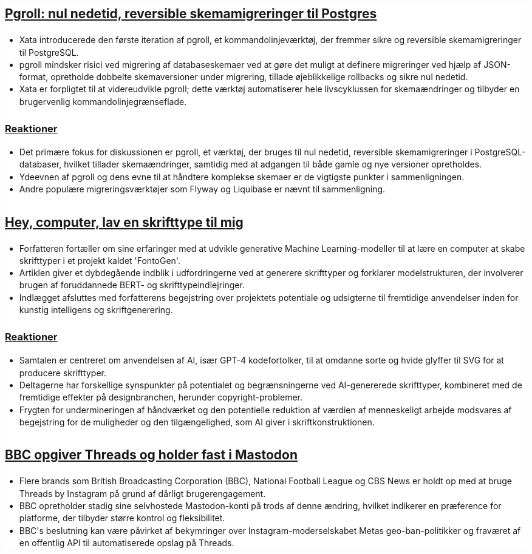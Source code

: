 ## [Pgroll: nul nedetid, reversible skemamigreringer til Postgres](https://xata.io/blog/pgroll-schema-migrations-postgres)

- Xata introducerede den første iteration af pgroll, et kommandolinjeværktøj, der fremmer sikre og reversible skemamigreringer til PostgreSQL.
- pgroll mindsker risici ved migrering af databaseskemaer ved at gøre det muligt at definere migreringer ved hjælp af JSON-format, opretholde dobbelte skemaversioner under migrering, tillade øjeblikkelige rollbacks og sikre nul nedetid.
- Xata er forpligtet til at videreudvikle pgroll; dette værktøj automatiserer hele livscyklussen for skemaændringer og tilbyder en brugervenlig kommandolinjegrænseflade.

### [Reaktioner](https://news.ycombinator.com/item?id=37752366)

- Det primære fokus for diskussionen er pgroll, et værktøj, der bruges til nul nedetid, reversible skemamigreringer i PostgreSQL-databaser, hvilket tillader skemaændringer, samtidig med at adgangen til både gamle og nye versioner opretholdes.
- Ydeevnen af pgroll og dens evne til at håndtere komplekse skemaer er de vigtigste punkter i sammenligningen.
- Andre populære migreringsværktøjer som Flyway og Liquibase er nævnt til sammenligning.

## [Hey, computer, lav en skrifttype til mig](https://serce.me/posts/02-10-2023-hey-computer-make-me-a-font)

- Forfatteren fortæller om sine erfaringer med at udvikle generative Machine Learning-modeller til at lære en computer at skabe skrifttyper i et projekt kaldet 'FontoGen'.
- Artiklen giver et dybdegående indblik i udfordringerne ved at generere skrifttyper og forklarer modelstrukturen, der involverer brugen af foruddannede BERT- og skrifttypeindlejringer.
- Indlægget afsluttes med forfatterens begejstring over projektets potentiale og udsigterne til fremtidige anvendelser inden for kunstig intelligens og skriftgenerering.

### [Reaktioner](https://news.ycombinator.com/item?id=37750859)

- Samtalen er centreret om anvendelsen af AI, især GPT-4 kodefortolker, til at omdanne sorte og hvide glyffer til SVG for at producere skrifttyper.
- Deltagerne har forskellige synspunkter på potentialet og begrænsningerne ved AI-genererede skrifttyper, kombineret med de fremtidige effekter på designbranchen, herunder copyright-problemer.
- Frygten for undermineringen af håndværket og den potentielle reduktion af værdien af menneskeligt arbejde modsvares af begejstring for de muligheder og den tilgængelighed, som AI giver i skriftkonstruktionen.

## [BBC opgiver Threads og holder fast i Mastodon](https://darnell.day/bbc-gives-up-on-threads-by-instagram-sticks-with-mastodon)

- Flere brands som British Broadcasting Corporation (BBC), National Football League og CBS News er holdt op med at bruge Threads by Instagram på grund af dårligt brugerengagement.
- BBC opretholder stadig sine selvhostede Mastodon-konti på trods af denne ændring, hvilket indikerer en præference for platforme, der tilbyder større kontrol og fleksibilitet.
- BBC's beslutning kan være påvirket af bekymringer over Instagram-moderselskabet Metas geo-ban-politikker og fraværet af en offentlig API til automatiserede opslag på Threads.
